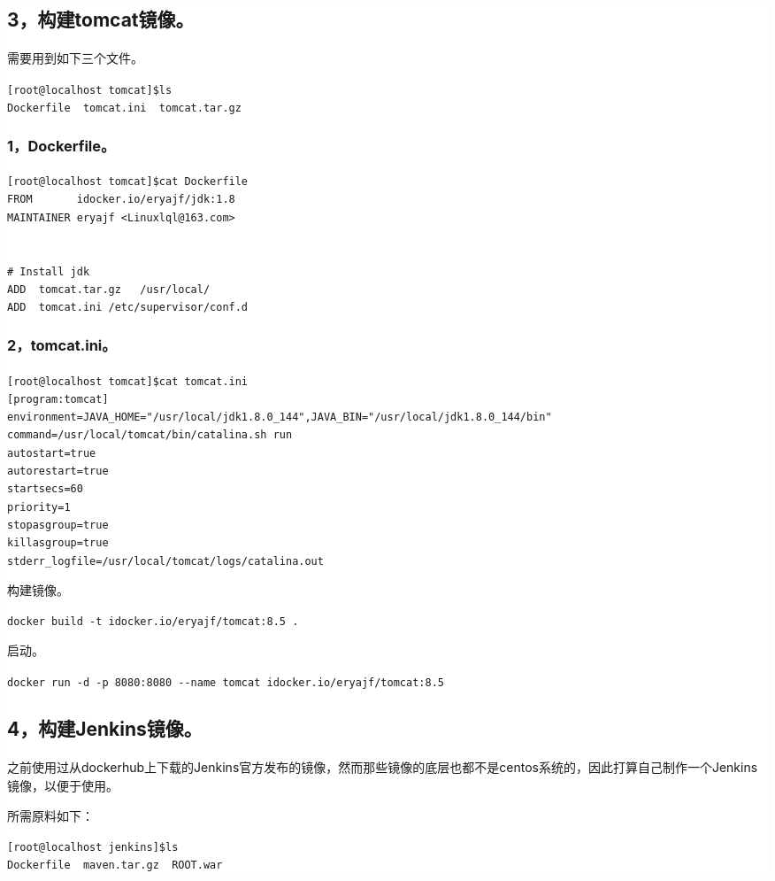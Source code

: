 ## 3，构建tomcat镜像。

需要用到如下三个文件。

```
[root@localhost tomcat]$ls
Dockerfile  tomcat.ini  tomcat.tar.gz
```

### 1，Dockerfile。

```
[root@localhost tomcat]$cat Dockerfile
FROM       idocker.io/eryajf/jdk:1.8
MAINTAINER eryajf <Linuxlql@163.com>


# Install jdk
ADD  tomcat.tar.gz   /usr/local/
ADD  tomcat.ini /etc/supervisor/conf.d
```

### 2，tomcat.ini。

```
[root@localhost tomcat]$cat tomcat.ini
[program:tomcat]
environment=JAVA_HOME="/usr/local/jdk1.8.0_144",JAVA_BIN="/usr/local/jdk1.8.0_144/bin"
command=/usr/local/tomcat/bin/catalina.sh run
autostart=true
autorestart=true
startsecs=60
priority=1
stopasgroup=true
killasgroup=true
stderr_logfile=/usr/local/tomcat/logs/catalina.out
```

构建镜像。

	docker build -t idocker.io/eryajf/tomcat:8.5 .

启动。

	docker run -d -p 8080:8080 --name tomcat idocker.io/eryajf/tomcat:8.5

## 4，构建Jenkins镜像。

之前使用过从dockerhub上下载的Jenkins官方发布的镜像，然而那些镜像的底层也都不是centos系统的，因此打算自己制作一个Jenkins镜像，以便于使用。

所需原料如下：

```
[root@localhost jenkins]$ls
Dockerfile  maven.tar.gz  ROOT.war
```
